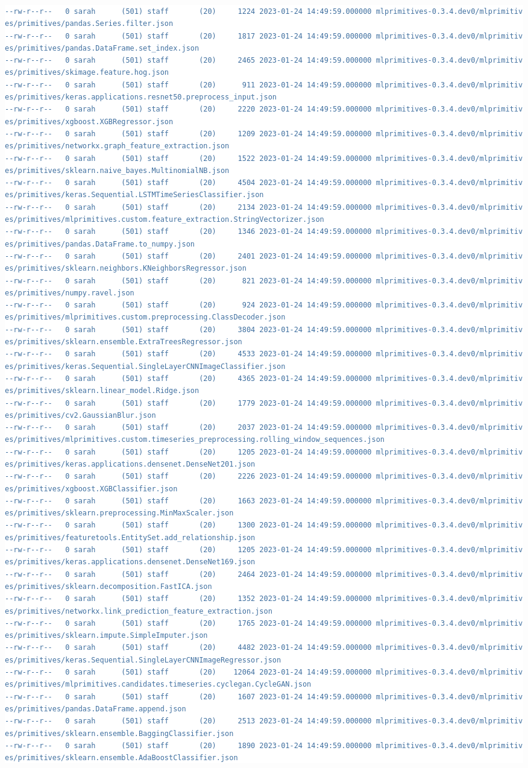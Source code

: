 ```diff
--rw-r--r--   0 sarah      (501) staff       (20)     1224 2023-01-24 14:49:59.000000 mlprimitives-0.3.4.dev0/mlprimitives/primitives/pandas.Series.filter.json
--rw-r--r--   0 sarah      (501) staff       (20)     1817 2023-01-24 14:49:59.000000 mlprimitives-0.3.4.dev0/mlprimitives/primitives/pandas.DataFrame.set_index.json
--rw-r--r--   0 sarah      (501) staff       (20)     2465 2023-01-24 14:49:59.000000 mlprimitives-0.3.4.dev0/mlprimitives/primitives/skimage.feature.hog.json
--rw-r--r--   0 sarah      (501) staff       (20)      911 2023-01-24 14:49:59.000000 mlprimitives-0.3.4.dev0/mlprimitives/primitives/keras.applications.resnet50.preprocess_input.json
--rw-r--r--   0 sarah      (501) staff       (20)     2220 2023-01-24 14:49:59.000000 mlprimitives-0.3.4.dev0/mlprimitives/primitives/xgboost.XGBRegressor.json
--rw-r--r--   0 sarah      (501) staff       (20)     1209 2023-01-24 14:49:59.000000 mlprimitives-0.3.4.dev0/mlprimitives/primitives/networkx.graph_feature_extraction.json
--rw-r--r--   0 sarah      (501) staff       (20)     1522 2023-01-24 14:49:59.000000 mlprimitives-0.3.4.dev0/mlprimitives/primitives/sklearn.naive_bayes.MultinomialNB.json
--rw-r--r--   0 sarah      (501) staff       (20)     4504 2023-01-24 14:49:59.000000 mlprimitives-0.3.4.dev0/mlprimitives/primitives/keras.Sequential.LSTMTimeSeriesClassifier.json
--rw-r--r--   0 sarah      (501) staff       (20)     2134 2023-01-24 14:49:59.000000 mlprimitives-0.3.4.dev0/mlprimitives/primitives/mlprimitives.custom.feature_extraction.StringVectorizer.json
--rw-r--r--   0 sarah      (501) staff       (20)     1346 2023-01-24 14:49:59.000000 mlprimitives-0.3.4.dev0/mlprimitives/primitives/pandas.DataFrame.to_numpy.json
--rw-r--r--   0 sarah      (501) staff       (20)     2401 2023-01-24 14:49:59.000000 mlprimitives-0.3.4.dev0/mlprimitives/primitives/sklearn.neighbors.KNeighborsRegressor.json
--rw-r--r--   0 sarah      (501) staff       (20)      821 2023-01-24 14:49:59.000000 mlprimitives-0.3.4.dev0/mlprimitives/primitives/numpy.ravel.json
--rw-r--r--   0 sarah      (501) staff       (20)      924 2023-01-24 14:49:59.000000 mlprimitives-0.3.4.dev0/mlprimitives/primitives/mlprimitives.custom.preprocessing.ClassDecoder.json
--rw-r--r--   0 sarah      (501) staff       (20)     3804 2023-01-24 14:49:59.000000 mlprimitives-0.3.4.dev0/mlprimitives/primitives/sklearn.ensemble.ExtraTreesRegressor.json
--rw-r--r--   0 sarah      (501) staff       (20)     4533 2023-01-24 14:49:59.000000 mlprimitives-0.3.4.dev0/mlprimitives/primitives/keras.Sequential.SingleLayerCNNImageClassifier.json
--rw-r--r--   0 sarah      (501) staff       (20)     4365 2023-01-24 14:49:59.000000 mlprimitives-0.3.4.dev0/mlprimitives/primitives/sklearn.linear_model.Ridge.json
--rw-r--r--   0 sarah      (501) staff       (20)     1779 2023-01-24 14:49:59.000000 mlprimitives-0.3.4.dev0/mlprimitives/primitives/cv2.GaussianBlur.json
--rw-r--r--   0 sarah      (501) staff       (20)     2037 2023-01-24 14:49:59.000000 mlprimitives-0.3.4.dev0/mlprimitives/primitives/mlprimitives.custom.timeseries_preprocessing.rolling_window_sequences.json
--rw-r--r--   0 sarah      (501) staff       (20)     1205 2023-01-24 14:49:59.000000 mlprimitives-0.3.4.dev0/mlprimitives/primitives/keras.applications.densenet.DenseNet201.json
--rw-r--r--   0 sarah      (501) staff       (20)     2226 2023-01-24 14:49:59.000000 mlprimitives-0.3.4.dev0/mlprimitives/primitives/xgboost.XGBClassifier.json
--rw-r--r--   0 sarah      (501) staff       (20)     1663 2023-01-24 14:49:59.000000 mlprimitives-0.3.4.dev0/mlprimitives/primitives/sklearn.preprocessing.MinMaxScaler.json
--rw-r--r--   0 sarah      (501) staff       (20)     1300 2023-01-24 14:49:59.000000 mlprimitives-0.3.4.dev0/mlprimitives/primitives/featuretools.EntitySet.add_relationship.json
--rw-r--r--   0 sarah      (501) staff       (20)     1205 2023-01-24 14:49:59.000000 mlprimitives-0.3.4.dev0/mlprimitives/primitives/keras.applications.densenet.DenseNet169.json
--rw-r--r--   0 sarah      (501) staff       (20)     2464 2023-01-24 14:49:59.000000 mlprimitives-0.3.4.dev0/mlprimitives/primitives/sklearn.decomposition.FastICA.json
--rw-r--r--   0 sarah      (501) staff       (20)     1352 2023-01-24 14:49:59.000000 mlprimitives-0.3.4.dev0/mlprimitives/primitives/networkx.link_prediction_feature_extraction.json
--rw-r--r--   0 sarah      (501) staff       (20)     1765 2023-01-24 14:49:59.000000 mlprimitives-0.3.4.dev0/mlprimitives/primitives/sklearn.impute.SimpleImputer.json
--rw-r--r--   0 sarah      (501) staff       (20)     4482 2023-01-24 14:49:59.000000 mlprimitives-0.3.4.dev0/mlprimitives/primitives/keras.Sequential.SingleLayerCNNImageRegressor.json
--rw-r--r--   0 sarah      (501) staff       (20)    12064 2023-01-24 14:49:59.000000 mlprimitives-0.3.4.dev0/mlprimitives/primitives/mlprimitives.candidates.timeseries.cyclegan.CycleGAN.json
--rw-r--r--   0 sarah      (501) staff       (20)     1607 2023-01-24 14:49:59.000000 mlprimitives-0.3.4.dev0/mlprimitives/primitives/pandas.DataFrame.append.json
--rw-r--r--   0 sarah      (501) staff       (20)     2513 2023-01-24 14:49:59.000000 mlprimitives-0.3.4.dev0/mlprimitives/primitives/sklearn.ensemble.BaggingClassifier.json
--rw-r--r--   0 sarah      (501) staff       (20)     1890 2023-01-24 14:49:59.000000 mlprimitives-0.3.4.dev0/mlprimitives/primitives/sklearn.ensemble.AdaBoostClassifier.json
```